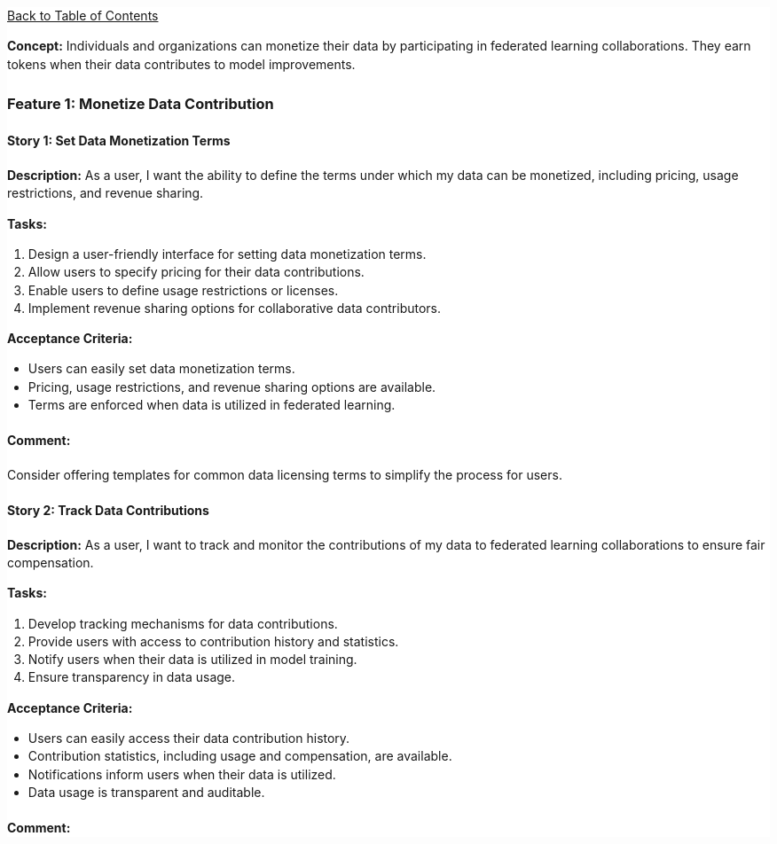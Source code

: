 <a id="data-monetization"></a>
[Back to Table of Contents](#table-of-contents)

**Concept:** Individuals and organizations can monetize their data by participating in federated learning collaborations. They earn tokens when their data contributes to model improvements.

### Feature 1: Monetize Data Contribution

<a id="monetize-data-contribution"></a>

#### Story 1: Set Data Monetization Terms

<a id="set-data-monetization-terms"></a>

**Description:**
As a user, I want the ability to define the terms under which my data can be monetized, including pricing, usage restrictions, and revenue sharing.

**Tasks:**

1. Design a user-friendly interface for setting data monetization terms.
2. Allow users to specify pricing for their data contributions.
3. Enable users to define usage restrictions or licenses.
4. Implement revenue sharing options for collaborative data contributors.

**Acceptance Criteria:**

- Users can easily set data monetization terms.
- Pricing, usage restrictions, and revenue sharing options are available.
- Terms are enforced when data is utilized in federated learning.

#### Comment:

Consider offering templates for common data licensing terms to simplify the process for users.

#### Story 2: Track Data Contributions

<a id="track-data-contributions"></a>

**Description:**
As a user, I want to track and monitor the contributions of my data to federated learning collaborations to ensure fair compensation.

**Tasks:**

1. Develop tracking mechanisms for data contributions.
2. Provide users with access to contribution history and statistics.
3. Notify users when their data is utilized in model training.
4. Ensure transparency in data usage.

**Acceptance Criteria:**

- Users can easily access their data contribution history.
- Contribution statistics, including usage and compensation, are available.
- Notifications inform users when their data is utilized.
- Data usage is transparent and auditable.

#### Comment:
